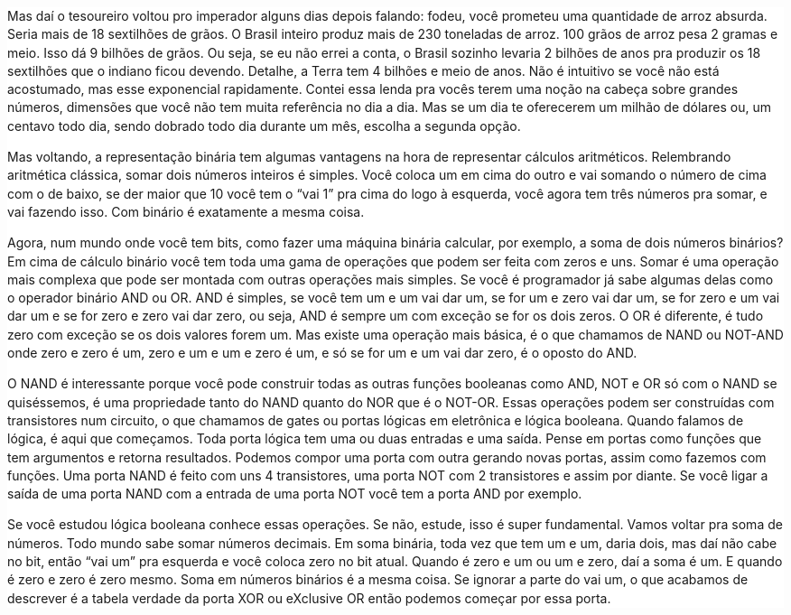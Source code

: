 



Mas daí o tesoureiro voltou pro imperador alguns dias depois falando: fodeu, você prometeu uma quantidade de arroz absurda. Seria mais de 18 sextilhões de grãos. O Brasil inteiro produz mais de 230 toneladas de arroz. 100 grãos de arroz pesa 2 gramas e meio. Isso dá 9 bilhões de grãos. Ou seja, se eu não errei a conta, o Brasil sozinho levaria 2 bilhões de anos pra produzir os 18 sextilhões que o indiano ficou devendo. Detalhe, a Terra tem 4 bilhões e meio de anos. Não é intuitivo se você não está acostumado, mas esse exponencial rapidamente. Contei essa lenda pra vocês terem uma noção na cabeça sobre grandes números, dimensões que você não tem muita referência no dia a dia. Mas se um dia te oferecerem um milhão de dólares ou, um centavo todo dia, sendo dobrado todo dia durante um mês, escolha a segunda opção.











Mas voltando, a representação binária tem algumas vantagens na hora de representar cálculos aritméticos. Relembrando aritmética clássica, somar dois números inteiros é simples. Você coloca um em cima do outro e vai somando o número de cima com o de baixo, se der maior que 10 você tem o “vai 1” pra cima do logo à esquerda, você agora tem três números pra somar, e vai fazendo isso. Com binário é exatamente a mesma coisa.






Agora, num mundo onde você tem bits, como fazer uma máquina binária calcular, por exemplo, a soma de dois números binários? Em cima de cálculo binário você tem toda uma gama de operações que podem ser feita com zeros e uns. Somar é uma operação mais complexa que pode ser montada com outras operações mais simples. Se você é programador já sabe algumas delas como o operador binário AND ou OR. AND é simples, se você tem um e um vai dar um, se for um e zero vai dar um, se for zero e um vai dar um e se for zero e zero vai dar zero, ou seja, AND é sempre um com exceção se for os dois zeros. O OR é diferente, é tudo zero com exceção se os dois valores forem um. Mas existe uma operação mais básica, é o que chamamos de NAND ou NOT-AND onde zero e zero é um, zero e um e um e zero é um, e só se for um e um vai dar zero, é o oposto do AND. 






O NAND é interessante porque você pode construir todas as outras funções booleanas como AND, NOT e OR só com o NAND se quiséssemos, é uma propriedade tanto do NAND quanto do NOR que é o NOT-OR. Essas operações podem ser construídas com transistores num circuito, o que chamamos de gates ou portas lógicas em eletrônica e lógica booleana. Quando falamos de lógica, é aqui que começamos. Toda porta lógica tem uma ou duas entradas e uma saída. Pense em portas como funções que tem argumentos e retorna resultados. Podemos compor uma porta com outra gerando novas portas, assim como fazemos com funções. Uma porta NAND é feito com uns 4 transistores, uma porta NOT com 2 transistores e assim por diante. Se você ligar a saída de uma porta NAND com a entrada de uma porta NOT você tem a porta AND por exemplo.






Se você estudou lógica booleana conhece essas operações. Se não, estude, isso é super fundamental. Vamos voltar pra soma de números. Todo mundo sabe somar números decimais. Em soma binária, toda vez que tem um e um, daria dois, mas daí não cabe no bit, então “vai um” pra esquerda e você coloca zero no bit atual. Quando é zero e um ou um e zero, daí a soma é um. E quando é zero e zero é zero mesmo. Soma em números binários é a mesma coisa. Se ignorar a parte do vai um, o que acabamos de descrever é a tabela verdade da porta XOR ou eXclusive OR então podemos começar por essa porta.

